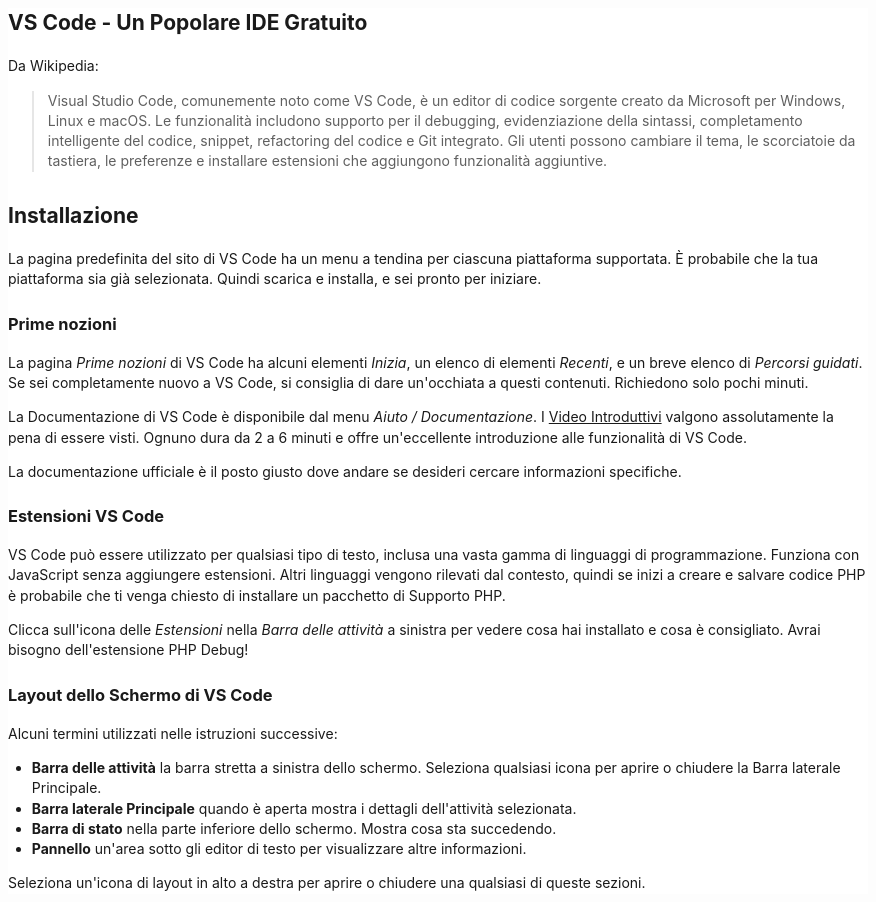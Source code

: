 

## VS Code - Un Popolare IDE Gratuito

Da Wikipedia:

> Visual Studio Code, comunemente noto come VS Code, è un editor di 
> codice sorgente creato da Microsoft per Windows, Linux e macOS. 
> Le funzionalità includono supporto per il debugging, evidenziazione 
> della sintassi, completamento intelligente del codice, snippet, 
> refactoring del codice e Git integrato. Gli utenti possono cambiare 
> il tema, le scorciatoie da tastiera, le preferenze e installare estensioni 
> che aggiungono funzionalità aggiuntive.

## Installazione

La pagina predefinita del sito di VS Code ha un menu a tendina per ciascuna piattaforma supportata. È probabile che la tua piattaforma sia già selezionata. Quindi scarica e installa, e sei pronto per iniziare.

### Prime nozioni

La pagina *Prime nozioni* di VS Code ha alcuni elementi *Inizia*, un elenco di elementi *Recenti*, e un breve elenco di *Percorsi guidati*. Se sei completamente nuovo a VS Code, si consiglia di dare un'occhiata a questi contenuti. Richiedono solo pochi minuti.

La Documentazione di VS Code è disponibile dal menu *Aiuto / Documentazione*. I [Video Introduttivi](https://code.visualstudio.com/docs/getstarted/introvideos) valgono assolutamente la pena di essere visti. Ognuno dura da 2 a 6 minuti e offre un'eccellente introduzione alle funzionalità di VS Code.

La documentazione ufficiale è il posto giusto dove andare se desideri cercare informazioni specifiche.

### Estensioni VS Code

VS Code può essere utilizzato per qualsiasi tipo di testo, inclusa una vasta gamma di linguaggi di programmazione. Funziona con JavaScript senza aggiungere estensioni. Altri linguaggi vengono rilevati dal contesto, quindi se inizi a creare e salvare codice PHP è probabile che ti venga chiesto di installare un pacchetto di Supporto PHP.

Clicca sull'icona delle *Estensioni* nella *Barra delle attività* a sinistra per vedere cosa hai installato e cosa è consigliato. Avrai bisogno dell'estensione PHP Debug!

### Layout dello Schermo di VS Code

Alcuni termini utilizzati nelle istruzioni successive:

- **Barra delle attività** la barra stretta a sinistra dello schermo. Seleziona qualsiasi icona per aprire o chiudere la Barra laterale Principale.
- **Barra laterale Principale** quando è aperta mostra i dettagli dell'attività selezionata.
- **Barra di stato** nella parte inferiore dello schermo. Mostra cosa sta succedendo.
- **Pannello** un'area sotto gli editor di testo per visualizzare altre informazioni.

Seleziona un'icona di layout in alto a destra per aprire o chiudere una qualsiasi di queste sezioni.

